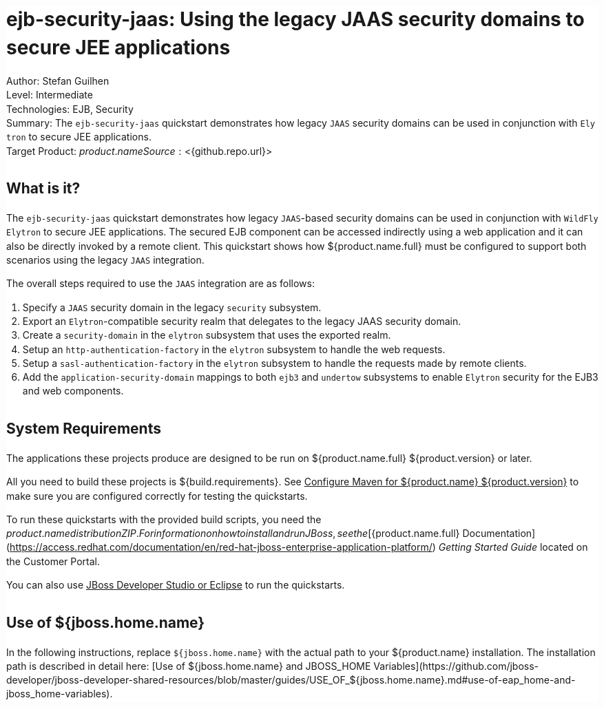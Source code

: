 # ejb-security-jaas: Using the legacy JAAS security domains to secure JEE applications

Author: Stefan Guilhen  
Level: Intermediate  
Technologies: EJB, Security  
Summary: The `ejb-security-jaas` quickstart demonstrates how legacy `JAAS` security domains can be used in conjunction with `Elytron`
to secure JEE applications.  
Target Product: ${product.name}  
Source: <${github.repo.url}>  

## What is it?

The `ejb-security-jaas` quickstart demonstrates how legacy `JAAS`-based security domains can be used in conjunction with `WildFly Elytron` to secure JEE applications. The secured EJB component can be accessed indirectly using a web application and it can also be directly invoked by a remote client. This quickstart shows how ${product.name.full}  must be configured to support both scenarios using the legacy `JAAS` integration.

The overall steps required to use the `JAAS` integration are as follows:
1. Specify a `JAAS` security domain in the legacy `security` subsystem.
2. Export an `Elytron`-compatible security realm that delegates to the legacy JAAS security domain.
3. Create a `security-domain` in the `elytron` subsystem that uses the exported realm.
4. Setup an `http-authentication-factory` in the `elytron` subsystem to handle the web requests.
5. Setup a `sasl-authentication-factory` in the `elytron` subsystem to handle the requests made by remote clients.
6. Add the `application-security-domain` mappings to both `ejb3` and `undertow` subsystems to enable `Elytron` security for the EJB3 and web components.

## System Requirements

The applications these projects produce are designed to be run on ${product.name.full} ${product.version} or later.

All you need to build these projects is ${build.requirements}. See [Configure Maven for ${product.name} ${product.version}](https://github.com/jboss-developer/jboss-developer-shared-resources/blob/master/guides/CONFIGURE_MAVEN_JBOSS_EAP7.md#configure-maven-to-build-and-deploy-the-quickstarts) to make sure you are configured correctly for testing the quickstarts.

To run these quickstarts with the provided build scripts, you need the ${product.name} distribution ZIP. For information on  how to install and run JBoss, see the [${product.name.full} Documentation](https://access.redhat.com/documentation/en/red-hat-jboss-enterprise-application-platform/) _Getting Started Guide_ located on the Customer Portal.

You can also use [JBoss Developer Studio or Eclipse](#use-jboss-developer-studio-or-eclipse-to-run-the-quickstarts) to run the quickstarts.

## Use of ${jboss.home.name}

In the following instructions, replace `${jboss.home.name}` with the actual path to your ${product.name} installation. The installation path is described in detail here: [Use of ${jboss.home.name} and JBOSS_HOME Variables](https://github.com/jboss-developer/jboss-developer-shared-resources/blob/master/guides/USE_OF_${jboss.home.name}.md#use-of-eap_home-and-jboss_home-variables).
